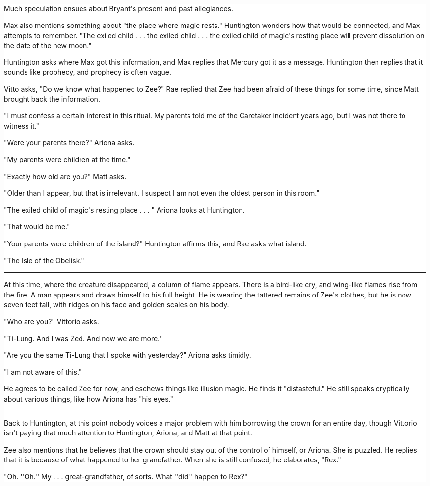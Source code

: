 Much speculation ensues about Bryant's present and past allegiances. 

Max also mentions something about "the place where magic rests."  Huntington wonders how that would be connected, and Max attempts to remember.  "The exiled child . . . the exiled child . . . the exiled child of magic's resting place will prevent dissolution on the date of the new moon." 

Huntington asks where Max got this information, and Max replies that Mercury got it as a message.  Huntington then replies that it sounds like prophecy, and prophecy is often vague. 

Vitto asks, "Do we know what happened to Zee?"  Rae replied that Zee had been afraid of these things for some time, since Matt brought back the information.  

"I must confess a certain interest in this ritual.  My parents told me of the Caretaker incident years ago, but I was not there to witness it." 

"Were your parents there?"  Ariona asks. 

"My parents were children at the time." 

"Exactly how old are you?" Matt asks. 

"Older than I appear, but that is irrelevant.  I suspect I am not even the oldest person in this room." 

"The exiled child of magic's resting place . . . " Ariona looks at Huntington. 

"That would be me." 

"Your parents were children of the island?"  Huntington affirms this, and Rae asks what island. 

"The Isle of the Obelisk." 

----- 

At this time, where the creature disappeared, a column of flame appears.  There is a bird-like cry, and wing-like flames rise from the fire.  A man appears and draws himself to his full height.  He is wearing the tattered remains of Zee's clothes, but he is now seven feet tall, with ridges on his face and golden scales on his body. 

"Who are you?" Vittorio asks. 

"Ti-Lung.  And I was Zed.  And now we are more." 

"Are you the same Ti-Lung that I spoke with yesterday?" Ariona asks timidly. 

"I am not aware of this." 

He agrees to be called Zee for now, and eschews things like illusion magic.  He finds it "distasteful."  He still speaks cryptically about various things, like how Ariona has "his eyes." 

----- 

Back to Huntington, at this point nobody voices a major problem with him borrowing the crown for an entire day, though Vittorio isn't paying that much attention to Huntington, Ariona, and Matt at that point. 

Zee also mentions that he believes that the crown should stay out of the control of himself, or Ariona.  She is puzzled.  He replies that it is because of what happened to her grandfather.  When she is still confused, he elaborates, "Rex." 

"Oh.  ''Oh.''  My . . . great-grandfather, of sorts.  What ''did'' happen to Rex?" 
